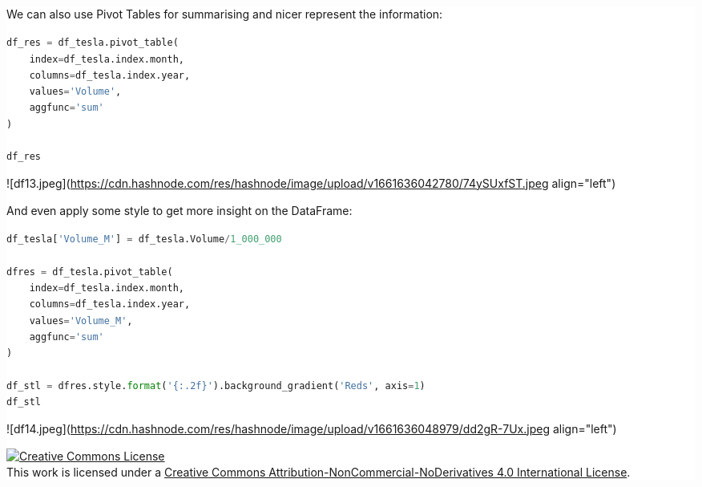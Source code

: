 We can also use Pivot Tables for summarising and nicer represent the information:


```python
df_res = df_tesla.pivot_table(
    index=df_tesla.index.month,
    columns=df_tesla.index.year,
    values='Volume',
    aggfunc='sum'
)

df_res
```


![df13.jpeg](https://cdn.hashnode.com/res/hashnode/image/upload/v1661636042780/74ySUxfST.jpeg align="left")

And even apply some style to get more insight on the DataFrame:


```python
df_tesla['Volume_M'] = df_tesla.Volume/1_000_000

dfres = df_tesla.pivot_table(
    index=df_tesla.index.month,
    columns=df_tesla.index.year,
    values='Volume_M',
    aggfunc='sum'
)

df_stl = dfres.style.format('{:.2f}').background_gradient('Reds', axis=1)
df_stl
```


![df14.jpeg](https://cdn.hashnode.com/res/hashnode/image/upload/v1661636048979/dd2gR-7Ux.jpeg align="left")

<a rel="license" href="http://creativecommons.org/licenses/by-nc-nd/4.0/"><img alt="Creative Commons License" style="border-width:0" src="https://i.creativecommons.org/l/by-nc-nd/4.0/88x31.png" /></a><br />This work is licensed under a <a rel="license" href="http://creativecommons.org/licenses/by-nc-nd/4.0/">Creative Commons Attribution-NonCommercial-NoDerivatives 4.0 International License</a>.
